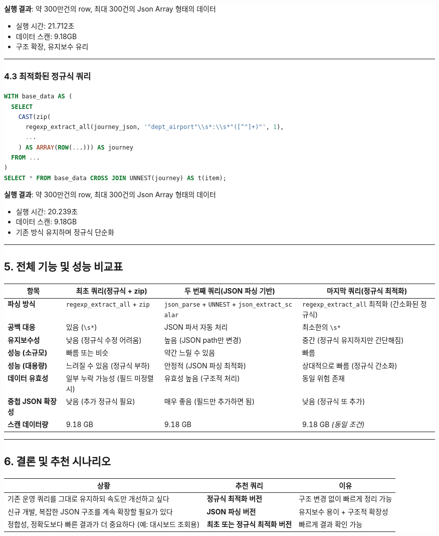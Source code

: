 **실행 결과**: 약 300만건의 row, 최대 300건의 Json Array 형태의 데이터

- 실행 시간: 21.712초
- 데이터 스캔: 9.18GB
- 구조 확장, 유지보수 유리

---

### 4.3 최적화된 정규식 쿼리

```sql
WITH base_data AS (
  SELECT
    CAST(zip(
      regexp_extract_all(journey_json, '"dept_airport"\\s*:\\s*"([^"]+)"', 1),
      ...
    ) AS ARRAY(ROW(...))) AS journey
  FROM ...
)
SELECT * FROM base_data CROSS JOIN UNNEST(journey) AS t(item);

```

**실행 결과**: 약 300만건의 row, 최대 300건의 Json Array 형태의 데이터

- 실행 시간: 20.239초
- 데이터 스캔: 9.18GB
- 기존 방식 유지하며 정규식 단순화

---

## 5. 전체 기능 및 성능 비교표

| 항목 | 최초 쿼리(정규식 + zip) | 두 번째 쿼리(JSON 파싱 기반) | 마지막 쿼리(정규식 최적화) |
| --- | --- | --- | --- |
| **파싱 방식** | `regexp_extract_all` + `zip` | `json_parse` + `UNNEST` + `json_extract_scalar` | `regexp_extract_all` 최적화 (간소화된 정규식) |
| **공백 대응** | 있음 (`\s*`) | JSON 파서 자동 처리 | 최소한의 `\s*` |
| **유지보수성** | 낮음 (정규식 수정 어려움) | 높음 (JSON path만 변경) | 중간 (정규식 유지하지만 간단해짐) |
| **성능 (소규모)** | 빠름 또는 비슷 | 약간 느릴 수 있음 | 빠름 |
| **성능 (대용량)** | 느려질 수 있음 (정규식 부하) | 안정적 (JSON 파싱 최적화) | 상대적으로 빠름 (정규식 간소화) |
| **데이터 유효성** | 일부 누락 가능성 (필드 미정렬 시) | 유효성 높음 (구조적 처리) | 동일 위험 존재 |
| **중첩 JSON 확장성** | 낮음 (추가 정규식 필요) | 매우 좋음 (필드만 추가하면 됨) | 낮음 (정규식 또 추가) |
| **스캔 데이터량** | 9.18 GB | 9.18 GB | 9.18 GB *(동일 조건)* |

---

## 6. 결론 및 추천 시나리오

| 상황 | 추천 쿼리 | 이유 |
| --- | --- | --- |
| 기존 운영 쿼리를 그대로 유지하되 속도만 개선하고 싶다 | **정규식 최적화 버전** | 구조 변경 없이 빠르게 정리 가능 |
| 신규 개발, 복잡한 JSON 구조를 계속 확장할 필요가 있다 | **JSON 파싱 버전** | 유지보수 용이 + 구조적 확장성 |
| 정합성, 정확도보다 빠른 결과가 더 중요하다 (예: 대시보드 조회용) | **최초 또는 정규식 최적화 버전** | 빠르게 결과 확인 가능 |
